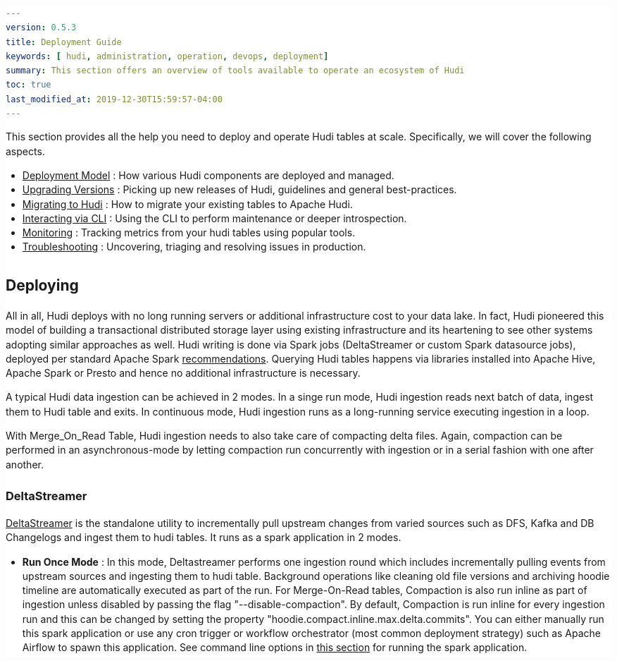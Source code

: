 ```yaml
---
version: 0.5.3
title: Deployment Guide
keywords: [ hudi, administration, operation, devops, deployment]
summary: This section offers an overview of tools available to operate an ecosystem of Hudi
toc: true
last_modified_at: 2019-12-30T15:59:57-04:00
---
```


This section provides all the help you need to deploy and operate Hudi tables at scale. 
Specifically, we will cover the following aspects.

 - [Deployment Model](#deploying) : How various Hudi components are deployed and managed.
 - [Upgrading Versions](#upgrading) : Picking up new releases of Hudi, guidelines and general best-practices.
 - [Migrating to Hudi](#migrating) : How to migrate your existing tables to Apache Hudi.
 - [Interacting via CLI](#cli) : Using the CLI to perform maintenance or deeper introspection.
 - [Monitoring](#monitoring) : Tracking metrics from your hudi tables using popular tools.
 - [Troubleshooting](#troubleshooting) : Uncovering, triaging and resolving issues in production.
 
## Deploying

All in all, Hudi deploys with no long running servers or additional infrastructure cost to your data lake. In fact, Hudi pioneered this model of building a transactional distributed storage layer
using existing infrastructure and its heartening to see other systems adopting similar approaches as well. Hudi writing is done via Spark jobs (DeltaStreamer or custom Spark datasource jobs), deployed per standard Apache Spark [recommendations](https://spark.apache.org/docs/latest/cluster-overview).
Querying Hudi tables happens via libraries installed into Apache Hive, Apache Spark or Presto and hence no additional infrastructure is necessary. 

A typical Hudi data ingestion can be achieved in 2 modes. In a singe run mode, Hudi ingestion reads next batch of data, ingest them to Hudi table and exits. In continuous mode, Hudi ingestion runs as a long-running service executing ingestion in a loop.

With Merge_On_Read Table, Hudi ingestion needs to also take care of compacting delta files. Again, compaction can be performed in an asynchronous-mode by letting compaction run concurrently with ingestion or in a serial fashion with one after another.

### DeltaStreamer

[DeltaStreamer](/docs/writing_data#deltastreamer) is the standalone utility to incrementally pull upstream changes from varied sources such as DFS, Kafka and DB Changelogs and ingest them to hudi tables. It runs as a spark application in 2 modes.

 - **Run Once Mode** : In this mode, Deltastreamer performs one ingestion round which includes incrementally pulling events from upstream sources and ingesting them to hudi table. Background operations like cleaning old file versions and archiving hoodie timeline are automatically executed as part of the run. For Merge-On-Read tables, Compaction is also run inline as part of ingestion unless disabled by passing the flag "--disable-compaction". By default, Compaction is run inline for every ingestion run and this can be changed by setting the property "hoodie.compact.inline.max.delta.commits". You can either manually run this spark application or use any cron trigger or workflow orchestrator (most common deployment strategy) such as Apache Airflow to spawn this application. See command line options in [this section](/docs/writing_data#deltastreamer) for running the spark application.
